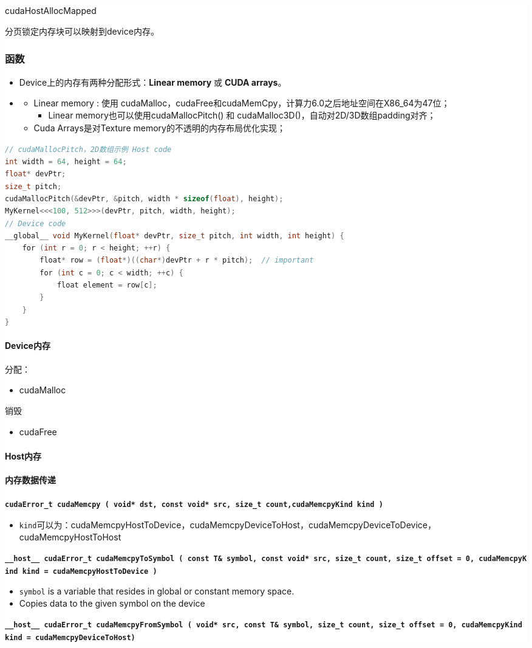 cudaHostAllocMapped 

分页锁定内存块可以映射到device内存。

### 函数

- Device上的内存有两种分配形式：**Linear memory** 或 **CUDA arrays**。

- - Linear memory  : 使用 cudaMalloc，cudaFree和cudaMemCpy，计算力6.0之后地址空间在X86_64为47位；
    - Linear memory也可以使用cudaMallocPitch() 和 cudaMalloc3D()，自动对2D/3D数组padding对齐；
  - Cuda Arrays是对Texture memory的不透明的内存布局优化实现；

```c++
// cudaMallocPitch，2D数组示例 Host code
int width = 64, height = 64;
float* devPtr;
size_t pitch;
cudaMallocPitch(&devPtr, &pitch, width * sizeof(float), height);
MyKernel<<<100, 512>>>(devPtr, pitch, width, height);
// Device code
__global__ void MyKernel(float* devPtr, size_t pitch, int width, int height) {
    for (int r = 0; r < height; ++r) {
        float* row = (float*)((char*)devPtr + r * pitch);  // important
        for (int c = 0; c < width; ++c) {
            float element = row[c];
        }
    }
}
```

#### Device内存

分配：

- cudaMalloc

销毁

- cudaFree

#### Host内存



#### 内存数据传递

**`cudaError_t cudaMemcpy ( void* dst, const void* src, size_t count,cudaMemcpyKind kind )`**

- `kind`可以为：cudaMemcpyHostToDevice，cudaMemcpyDeviceToHost，cudaMemcpyDeviceToDevice，cudaMemcpyHostToHost

**`__host__ cudaError_t cudaMemcpyToSymbol ( const T& symbol, const void* src, size_t count, size_t offset = 0, cudaMemcpyKind kind = cudaMemcpyHostToDevice )`**

- `symbol` is a variable that resides in global or constant memory space. 
- Copies data to the given symbol on the device

**`__host__ cudaError_t cudaMemcpyFromSymbol ( void* src, const T& symbol, size_t count, size_t offset = 0, cudaMemcpyKind kind = cudaMemcpyDeviceToHost)`**
